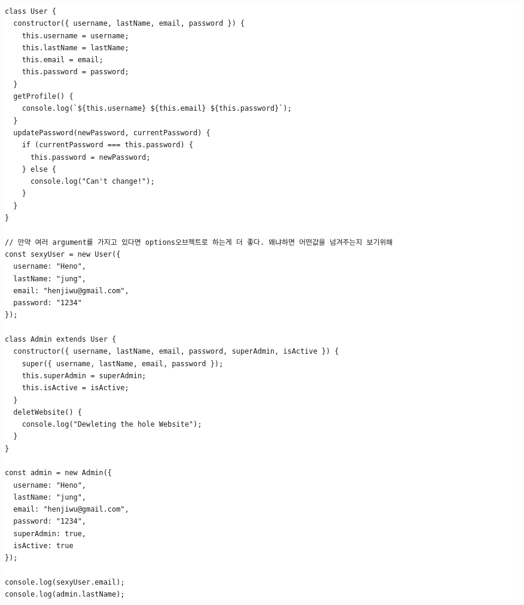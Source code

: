 ```JS index.js
class User {
  constructor({ username, lastName, email, password }) {
    this.username = username;
    this.lastName = lastName;
    this.email = email;
    this.password = password;
  }
  getProfile() {
    console.log(`${this.username} ${this.email} ${this.password}`);
  }
  updatePassword(newPassword, currentPassword) {
    if (currentPassword === this.password) {
      this.password = newPassword;
    } else {
      console.log("Can't change!");
    }
  }
}

// 만약 여러 argument를 가지고 있다면 options오브젝트로 하는게 더 좋다. 왜냐하면 어떤값을 넘겨주는지 보기위해
const sexyUser = new User({
  username: "Heno",
  lastName: "jung",
  email: "henjiwu@gmail.com",
  password: "1234"
});

class Admin extends User {
  constructor({ username, lastName, email, password, superAdmin, isActive }) {
    super({ username, lastName, email, password });
    this.superAdmin = superAdmin;
    this.isActive = isActive;
  }
  deletWebsite() {
    console.log("Dewleting the hole Website");
  }
}

const admin = new Admin({
  username: "Heno",
  lastName: "jung",
  email: "henjiwu@gmail.com",
  password: "1234",
  superAdmin: true,
  isActive: true
});

console.log(sexyUser.email);
console.log(admin.lastName);
```
